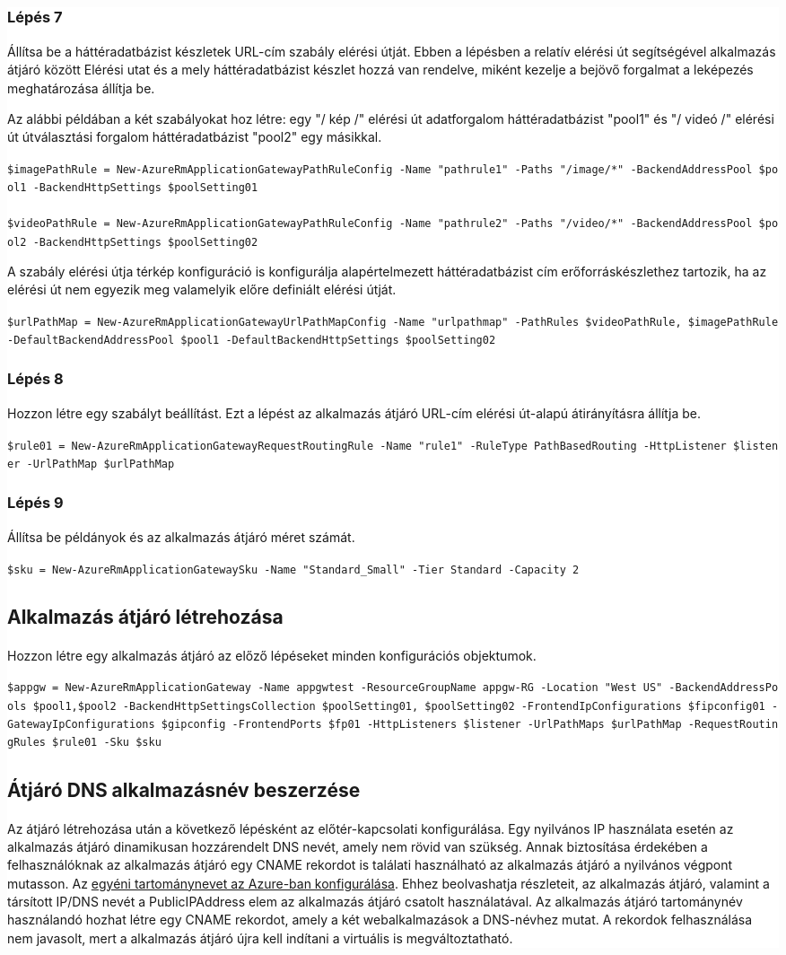 ### <a name="step-7"></a>Lépés 7 

Állítsa be a háttéradatbázist készletek URL-cím szabály elérési útját. Ebben a lépésben a relatív elérési út segítségével alkalmazás átjáró között Elérési utat és a mely háttéradatbázist készlet hozzá van rendelve, miként kezelje a bejövő forgalmat a leképezés meghatározása állítja be.

Az alábbi példában a két szabályokat hoz létre: egy "/ kép /" elérési út adatforgalom háttéradatbázist "pool1" és "/ videó /" elérési út útválasztási forgalom háttéradatbázist "pool2" egy másikkal.
    
    $imagePathRule = New-AzureRmApplicationGatewayPathRuleConfig -Name "pathrule1" -Paths "/image/*" -BackendAddressPool $pool1 -BackendHttpSettings $poolSetting01

    $videoPathRule = New-AzureRmApplicationGatewayPathRuleConfig -Name "pathrule2" -Paths "/video/*" -BackendAddressPool $pool2 -BackendHttpSettings $poolSetting02

A szabály elérési útja térkép konfiguráció is konfigurálja alapértelmezett háttéradatbázist cím erőforráskészlethez tartozik, ha az elérési út nem egyezik meg valamelyik előre definiált elérési útját. 

    $urlPathMap = New-AzureRmApplicationGatewayUrlPathMapConfig -Name "urlpathmap" -PathRules $videoPathRule, $imagePathRule -DefaultBackendAddressPool $pool1 -DefaultBackendHttpSettings $poolSetting02

### <a name="step-8"></a>Lépés 8

Hozzon létre egy szabályt beállítást. Ezt a lépést az alkalmazás átjáró URL-cím elérési út-alapú átirányításra állítja be.

    $rule01 = New-AzureRmApplicationGatewayRequestRoutingRule -Name "rule1" -RuleType PathBasedRouting -HttpListener $listener -UrlPathMap $urlPathMap

### <a name="step-9"></a>Lépés 9

Állítsa be példányok és az alkalmazás átjáró méret számát.

    $sku = New-AzureRmApplicationGatewaySku -Name "Standard_Small" -Tier Standard -Capacity 2

## <a name="create-application-gateway"></a>Alkalmazás átjáró létrehozása

Hozzon létre egy alkalmazás átjáró az előző lépéseket minden konfigurációs objektumok.

    $appgw = New-AzureRmApplicationGateway -Name appgwtest -ResourceGroupName appgw-RG -Location "West US" -BackendAddressPools $pool1,$pool2 -BackendHttpSettingsCollection $poolSetting01, $poolSetting02 -FrontendIpConfigurations $fipconfig01 -GatewayIpConfigurations $gipconfig -FrontendPorts $fp01 -HttpListeners $listener -UrlPathMaps $urlPathMap -RequestRoutingRules $rule01 -Sku $sku

## <a name="get-application-gateway-dns-name"></a>Átjáró DNS alkalmazásnév beszerzése

Az átjáró létrehozása után a következő lépésként az előtér-kapcsolati konfigurálása. Egy nyilvános IP használata esetén az alkalmazás átjáró dinamikusan hozzárendelt DNS nevét, amely nem rövid van szükség. Annak biztosítása érdekében a felhasználóknak az alkalmazás átjáró egy CNAME rekordot is találati használható az alkalmazás átjáró a nyilvános végpont mutasson. Az [egyéni tartománynevet az Azure-ban konfigurálása](../cloud-services/cloud-services-custom-domain-name-portal.md). Ehhez beolvashatja részleteit, az alkalmazás átjáró, valamint a társított IP/DNS nevét a PublicIPAddress elem az alkalmazás átjáró csatolt használatával. Az alkalmazás átjáró tartománynév használandó hozhat létre egy CNAME rekordot, amely a két webalkalmazások a DNS-névhez mutat. A rekordok felhasználása nem javasolt, mert a alkalmazás átjáró újra kell indítani a virtuális is megváltoztatható.
    